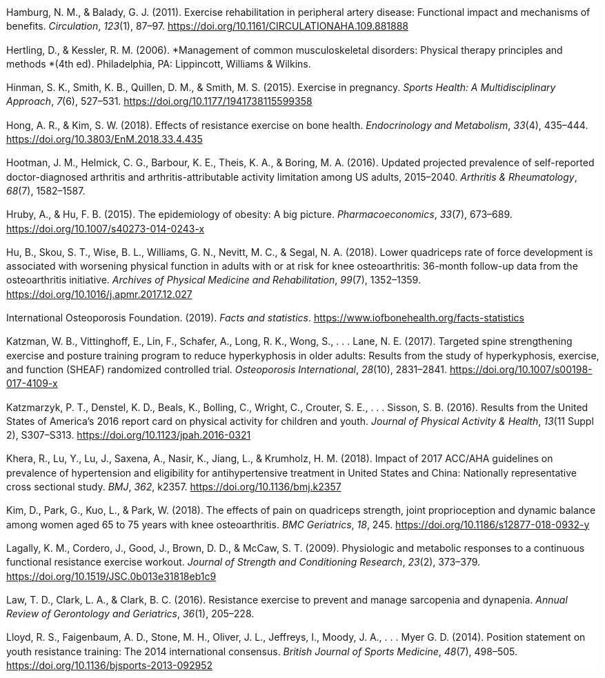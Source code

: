 Hamburg, N. M., & Balady, G. J. (2011). Exercise rehabilitation in peripheral artery disease: Functional impact and mechanisms of benefits. *Circulation*, *123*(1), 87–97. https://doi.org/10.1161/CIRCULATIONAHA.109.881888

Hertling, D., & Kessler, R. M. (2006). *Management of common musculoskeletal disorders: Physical therapy principles and methods *(4th ed). Philadelphia, PA: Lippincott, Williams & Wilkins.

Hinman, S. K., Smith, K. B., Quillen, D. M., & Smith, M. S. (2015). Exercise in pregnancy. *Sports Health: A Multidisciplinary Approach*, *7*(6), 527–531. https://doi.org/10.1177/1941738115599358

Hong, A. R., & Kim, S. W. (2018). Effects of resistance exercise on bone health. *Endocrinology and Metabolism*, *33*(4), 435–444. https://doi.org/10.3803/EnM.2018.33.4.435

Hootman, J. M., Helmick, C. G., Barbour, K. E., Theis, K. A., & Boring, M. A. (2016). Updated projected prevalence of self-reported doctor-diagnosed arthritis and arthritis-attributable activity limitation among US adults, 2015–2040. *Arthritis & Rheumatology*, *68*(7), 1582–1587.

Hruby, A., & Hu, F. B. (2015). The epidemiology of obesity: A big picture. *Pharmacoeconomics*, *33*(7), 673–689. https://doi.org/10.1007/s40273-014-0243-x

Hu, B., Skou, S. T., Wise, B. L., Williams, G. N., Nevitt, M. C., & Segal, N. A. (2018). Lower quadriceps rate of force development is associated with worsening physical function in adults with or at risk for knee osteoarthritis: 36-month follow-up data from the osteoarthritis initiative. *Archives of Physical Medicine and* *Rehabilitation*, *99*(7), 1352–1359. https://doi.org/10.1016/j.apmr.2017.12.027

International Osteoporosis Foundation. (2019). *Facts and statistics*. https://www.iofbonehealth.org/facts-statistics

Katzman, W. B., Vittinghoff, E., Lin, F., Schafer, A., Long, R. K., Wong, S., . . . Lane, N. E. (2017). Targeted spine strengthening exercise and posture training program to reduce hyperkyphosis in older adults: Results from the study of hyperkyphosis, exercise, and function (SHEAF) randomized controlled trial. *Osteoporosis International*, *28*(10), 2831–2841. https://doi.org/10.1007/s00198-017-4109-x

Katzmarzyk, P. T., Denstel, K. D., Beals, K., Bolling, C., Wright, C., Crouter, S. E., . . . Sisson, S. B. (2016). Results from the United States of America’s 2016 report card on physical activity for children and youth. *Journal of Physical Activity & Health*, *13*(11 Suppl 2), S307–S313. https://doi.org/10.1123/jpah.2016-0321

Khera, R., Lu, Y., Lu, J., Saxena, A., Nasir, K., Jiang, L., & Krumholz, H. M. (2018). Impact of 2017 ACC/AHA guidelines on prevalence of hypertension and eligibility for antihypertensive treatment in United States and China: Nationally representative cross sectional study. *BMJ*, *362*, k2357. https://doi.org/10.1136/bmj.k2357

Kim, D., Park, G., Kuo, L., & Park, W. (2018). The effects of pain on quadriceps strength, joint proprioception and dynamic balance among women aged 65 to 75 years with knee osteoarthritis. *BMC Geriatrics*, *18*, 245. https://doi.org/10.1186/s12877-018-0932-y

Lagally, K. M., Cordero, J., Good, J., Brown, D. D., & McCaw, S. T. (2009). Physiologic and metabolic responses to a continuous functional resistance exercise workout. *Journal of Strength and Conditioning Research*, *23*(2), 373–379. https://doi.org/10.1519/JSC.0b013e31818eb1c9

Law, T. D., Clark, L. A., & Clark, B. C. (2016). Resistance exercise to prevent and manage sarcopenia and dynapenia. *Annual Review of Gerontology and Geriatrics*, *36*(1), 205–228.

Lloyd, R. S., Faigenbaum, A. D., Stone, M. H., Oliver, J. L., Jeffreys, I., Moody, J. A., . . . Myer G. D. (2014). Position statement on youth resistance training: The 2014 international consensus. *British Journal of Sports Medicine*, *48*(7), 498–505. https://doi.org/10.1136/bjsports-2013-092952
